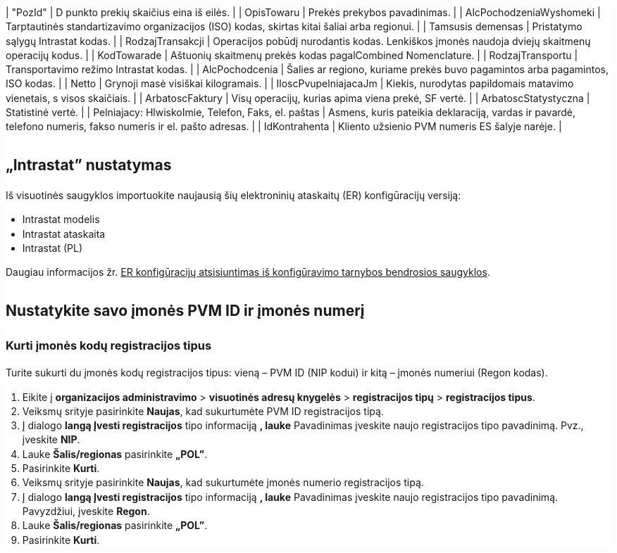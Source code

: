 | "PozId" | D punkto prekių skaičius eina iš eilės. |
| OpisTowaru | Prekės prekybos pavadinimas. |
| AlcPochodzeniaWyshomeki | Tarptautinės standartizavimo organizacijos (ISO) kodas, skirtas kitai šaliai arba regionui. |
| Tamsusis demensas | Pristatymo sąlygų Intrastat kodas. |
| RodzajTransakcji | Operacijos pobūdį nurodantis kodas. Lenkiškos įmonės naudoja dviejų skaitmenų operacijų kodus. |
| KodTowarade | Aštuonių skaitmenų prekės kodas pagalCombined Nomenclature. |
| RodzajTransportu | Transportavimo režimo Intrastat kodas. |
| AlcPochodcenia | Šalies ar regiono, kuriame prekės buvo pagamintos arba pagamintos, ISO kodas. |
| Netto | Grynoji masė visiškai kilogramais. |
| IloscPvupelniajacaJm | Kiekis, nurodytas papildomais matavimo vienetais, s visos skaičiais. |
| ArbatoscFaktury | Visų operacijų, kurias apima viena prekė, SF vertė. |
| ArbatoscStatystyczna | Statistinė vertė. |
| Pelniajacy: HlwiskoImie, Telefon, Faks, el. paštas | Asmens, kuris pateikia deklaraciją, vardas ir pavardė, telefono numeris, fakso numeris ir el. pašto adresas. |
| IdKontrahenta | Kliento užsienio PVM numeris ES šalyje narėje. |


## <a name="set-up-intrastat"></a>„Intrastat” nustatymas

Iš visuotinės saugyklos importuokite naujausią šių elektroninių ataskaitų (ER) konfigūracijų versiją:

   - Intrastat modelis
   - Intrastat ataskaita
   - Intrastat (PL)

Daugiau informacijos žr. [ER konfigūracijų atsisiuntimas iš konfigūravimo tarnybos bendrosios saugyklos](../../fin-ops-core/dev-itpro/analytics/er-download-configurations-global-repo.md).

## <a name="set-up-a-vat-id-and-an-enterprise-number-for-your-company"></a>Nustatykite savo įmonės PVM ID ir įmonės numerį

### <a name="create-registration-types-for-company-codes"></a>Kurti įmonės kodų registracijos tipus

Turite sukurti du įmonės kodų registracijos tipus: vieną – PVM ID (NIP kodui) ir kitą – įmonės numeriui (Regon kodas).

1. Eikite į **organizacijos administravimo** > **visuotinės adresų knygelės** > **registracijos tipų** > **registracijos tipus**.
2. Veiksmų srityje pasirinkite **Naujas**, kad sukurtumėte PVM ID registracijos tipą.
3. Į dialogo **langą Įvesti registracijos** tipo informaciją **, lauke** Pavadinimas įveskite naujo registracijos tipo pavadinimą. Pvz., įveskite **NIP**.
4. Lauke **Šalis/regionas** pasirinkite **„POL”**.
5. Pasirinkite **Kurti**.
6. Veiksmų srityje pasirinkite **Naujas**, kad sukurtumėte įmonės numerio registracijos tipą.
7. Į dialogo **langą Įvesti registracijos** tipo informaciją **, lauke** Pavadinimas įveskite naujo registracijos tipo pavadinimą. Pavyzdžiui, įveskite **Regon**.
8. Lauke **Šalis/regionas** pasirinkite **„POL”**.
9. Pasirinkite **Kurti**.
